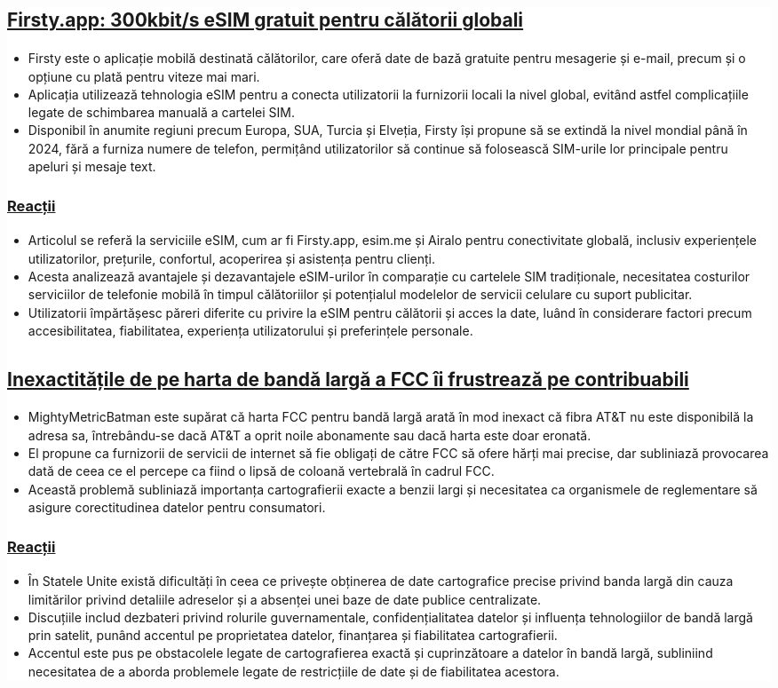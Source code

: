 ## [Firsty.app: 300kbit/s eSIM gratuit pentru călătorii globali](https://www.firsty.app/)

- Firsty este o aplicație mobilă destinată călătorilor, care oferă date de bază gratuite pentru mesagerie și e-mail, precum și o opțiune cu plată pentru viteze mai mari.
- Aplicația utilizează tehnologia eSIM pentru a conecta utilizatorii la furnizorii locali la nivel global, evitând astfel complicațiile legate de schimbarea manuală a cartelei SIM.
- Disponibil în anumite regiuni precum Europa, SUA, Turcia și Elveția, Firsty își propune să se extindă la nivel mondial până în 2024, fără a furniza numere de telefon, permițând utilizatorilor să continue să folosească SIM-urile lor principale pentru apeluri și mesaje text.

### [Reacții](https://news.ycombinator.com/item?id=39509645)

- Articolul se referă la serviciile eSIM, cum ar fi Firsty.app, esim.me și Airalo pentru conectivitate globală, inclusiv experiențele utilizatorilor, prețurile, confortul, acoperirea și asistența pentru clienți.
- Acesta analizează avantajele și dezavantajele eSIM-urilor în comparație cu cartelele SIM tradiționale, necesitatea costurilor serviciilor de telefonie mobilă în timpul călătoriilor și potențialul modelelor de servicii celulare cu suport publicitar.
- Utilizatorii împărtășesc păreri diferite cu privire la eSIM pentru călătorii și acces la date, luând în considerare factori precum accesibilitatea, fiabilitatea, experiența utilizatorului și preferințele personale.

## [Inexactitățile de pe harta de bandă largă a FCC îi frustrează pe contribuabili](https://www.techdirt.com/2024/02/26/why-isnt-taxpayer-funded-u-s-broadband-mapping-data-owned-by-the-public/)

- MightyMetricBatman este supărat că harta FCC pentru bandă largă arată în mod inexact că fibra AT&T nu este disponibilă la adresa sa, întrebându-se dacă AT&T a oprit noile abonamente sau dacă harta este doar eronată.
- El propune ca furnizorii de servicii de internet să fie obligați de către FCC să ofere hărți mai precise, dar subliniază provocarea dată de ceea ce el percepe ca fiind o lipsă de coloană vertebrală în cadrul FCC.
- Această problemă subliniază importanța cartografierii exacte a benzii largi și necesitatea ca organismele de reglementare să asigure corectitudinea datelor pentru consumatori.

### [Reacții](https://news.ycombinator.com/item?id=39516007)

- În Statele Unite există dificultăți în ceea ce privește obținerea de date cartografice precise privind banda largă din cauza limitărilor privind detaliile adreselor și a absenței unei baze de date publice centralizate.
- Discuțiile includ dezbateri privind rolurile guvernamentale, confidențialitatea datelor și influența tehnologiilor de bandă largă prin satelit, punând accentul pe proprietatea datelor, finanțarea și fiabilitatea cartografierii.
- Accentul este pus pe obstacolele legate de cartografierea exactă și cuprinzătoare a datelor în bandă largă, subliniind necesitatea de a aborda problemele legate de restricțiile de date și de fiabilitatea acestora.
